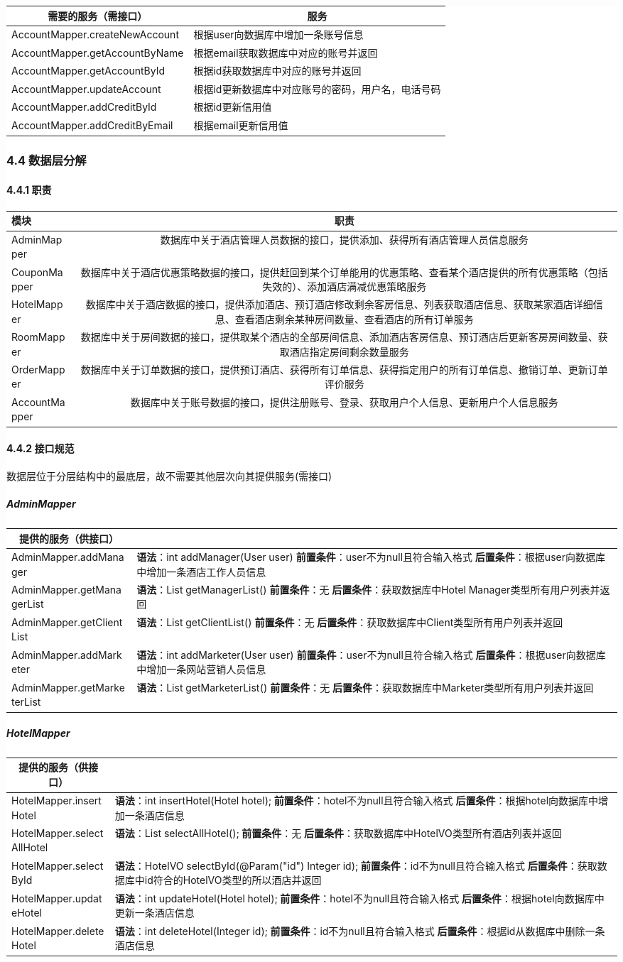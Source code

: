 | 需要的服务（需接口）           | 服务                                               |
| ------------------------------ | -------------------------------------------------- |
| AccountMapper.createNewAccount | 根据user向数据库中增加一条账号信息                 |
| AccountMapper.getAccountByName | 根据email获取数据库中对应的账号并返回              |
| AccountMapper.getAccountById   | 根据id获取数据库中对应的账号并返回                 |
| AccountMapper.updateAccount    | 根据id更新数据库中对应账号的密码，用户名，电话号码 |
| AccountMapper.addCreditById    | 根据id更新信用值                                   |
| AccountMapper.addCreditByEmail | 根据email更新信用值                                |

### 4.4 数据层分解

#### 4.4.1 职责

| 模块          |                             职责                             |
| :------------ | :----------------------------------------------------------: |
| AdminMapper   | 数据库中关于酒店管理人员数据的接口，提供添加、获得所有酒店管理人员信息服务 |
| CouponMapper  | 数据库中关于酒店优惠策略数据的接口，提供赶回到某个订单能用的优惠策略、查看某个酒店提供的所有优惠策略（包括失效的）、添加酒店满减优惠策略服务 |
| HotelMapper   | 数据库中关于酒店数据的接口，提供添加酒店、预订酒店修改剩余客房信息、列表获取酒店信息、获取某家酒店详细信息、查看酒店剩余某种房间数量、查看酒店的所有订单服务 |
| RoomMapper    | 数据库中关于房间数据的接口，提供取某个酒店的全部房间信息、添加酒店客房信息、预订酒店后更新客房房间数量、获取酒店指定房间剩余数量服务 |
| OrderMapper   | 数据库中关于订单数据的接口，提供预订酒店、获得所有订单信息、获得指定用户的所有订单信息、撤销订单、更新订单评价服务 |
| AccountMapper | 数据库中关于账号数据的接口，提供注册账号、登录、获取用户个人信息、更新用户个人信息服务 |

#### 4.4.2 接口规范

数据层位于分层结构中的最底层，故不需要其他层次向其提供服务(需接口)

##### AdminMapper

| 提供的服务（供接口）        |                                                              |
| --------------------------- | ------------------------------------------------------------ |
| AdminMapper.addManager      | **语法**：int addManager(User user) **前置条件**：user不为null且符合输入格式 **后置条件**：根据user向数据库中增加一条酒店工作人员信息 |
| AdminMapper.getManagerList  | **语法**：List getManagerList() **前置条件**：无 **后置条件**：获取数据库中Hotel Manager类型所有用户列表并返回 |
| AdminMapper.getClientList   | **语法**：List getClientList() **前置条件**：无 **后置条件**：获取数据库中Client类型所有用户列表并返回 |
| AdminMapper.addMarketer     | **语法**：int addMarketer(User user) **前置条件**：user不为null且符合输入格式 **后置条件**：根据user向数据库中增加一条网站营销人员信息 |
| AdminMapper.getMarketerList | **语法**：List getMarketerList() **前置条件**：无 **后置条件**：获取数据库中Marketer类型所有用户列表并返回 |

##### HotelMapper

| 提供的服务（供接口）       |                                                              |
| -------------------------- | ------------------------------------------------------------ |
| HotelMapper.insertHotel    | **语法**：int insertHotel(Hotel hotel); **前置条件**：hotel不为null且符合输入格式 **后置条件**：根据hotel向数据库中增加一条酒店信息 |
| HotelMapper.selectAllHotel | **语法**：List<HotelVO> selectAllHotel(); **前置条件**：无 **后置条件**：获取数据库中HotelVO类型所有酒店列表并返回 |
| HotelMapper.selectById     | **语法**：HotelVO selectById(@Param("id") Integer id); **前置条件**：id不为null且符合输入格式 **后置条件**：获取数据库中id符合的HotelVO类型的所以酒店并返回 |
| HotelMapper.updateHotel    | **语法**：int updateHotel(Hotel hotel); **前置条件**：hotel不为null且符合输入格式 **后置条件**：根据hotel向数据库中更新一条酒店信息 |
| HotelMapper.deleteHotel    | **语法**：int deleteHotel(Integer id); **前置条件**：id不为null且符合输入格式 **后置条件**：根据id从数据库中删除一条酒店信息 |
